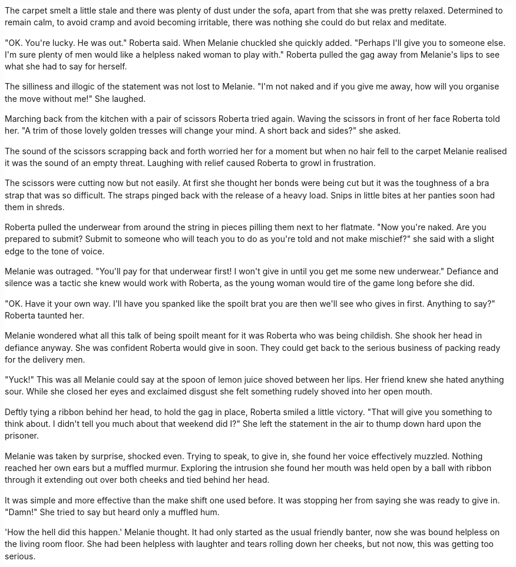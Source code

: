  The carpet smelt a little stale and there was plenty of dust under the sofa, apart from that she was pretty relaxed. Determined to remain calm, to avoid cramp and avoid becoming irritable, there was nothing she could do but relax and meditate. 

 "OK. You're lucky. He was out." Roberta said. When Melanie chuckled she quickly added. "Perhaps I'll give you to someone else. I'm sure plenty of men would like a helpless naked woman to play with." Roberta pulled the gag away from Melanie's lips to see what she had to say for herself. 

 The silliness and illogic of the statement was not lost to Melanie. "I'm not naked and if you give me away, how will you organise the move without me!" She laughed. 

 Marching back from the kitchen with a pair of scissors Roberta tried again. Waving the scissors in front of her face Roberta told her. "A trim of those lovely golden tresses will change your mind. A short back and sides?" she asked. 

 The sound of the scissors scrapping back and forth worried her for a moment but when no hair fell to the carpet Melanie realised it was the sound of an empty threat. Laughing with relief caused Roberta to growl in frustration. 

 The scissors were cutting now but not easily. At first she thought her bonds were being cut but it was the toughness of a bra strap that was so difficult. The straps pinged back with the release of a heavy load. Snips in little bites at her panties soon had them in shreds. 

 Roberta pulled the underwear from around the string in pieces pilling them next to her flatmate. "Now you're naked. Are you prepared to submit? Submit to someone who will teach you to do as you're told and not make mischief?" she said with a slight edge to the tone of voice. 

 Melanie was outraged. "You'll pay for that underwear first! I won't give in until you get me some new underwear." Defiance and silence was a tactic she knew would work with Roberta, as the young woman would tire of the game long before she did. 

 "OK. Have it your own way. I'll have you spanked like the spoilt brat you are then we'll see who gives in first. Anything to say?" Roberta taunted her. 

 Melanie wondered what all this talk of being spoilt meant for it was Roberta who was being childish. She shook her head in defiance anyway. She was confident Roberta would give in soon. They could get back to the serious business of packing ready for the delivery men. 

 "Yuck!" This was all Melanie could say at the spoon of lemon juice shoved between her lips. Her friend knew she hated anything sour. While she closed her eyes and exclaimed disgust she felt something rudely shoved into her open mouth. 

 Deftly tying a ribbon behind her head, to hold the gag in place, Roberta smiled a little victory. "That will give you something to think about. I didn't tell you much about that weekend did I?" She left the statement in the air to thump down hard upon the prisoner. 

 Melanie was taken by surprise, shocked even. Trying to speak, to give in, she found her voice effectively muzzled. Nothing reached her own ears but a muffled murmur. Exploring the intrusion she found her mouth was held open by a ball with ribbon through it extending out over both cheeks and tied behind her head. 

 

 It was simple and more effective than the make shift one used before. It was stopping her from saying she was ready to give in. "Damn!" She tried to say but heard only a muffled hum. 

 'How the hell did this happen.' Melanie thought. It had only started as the usual friendly banter, now she was bound helpless on the living room floor. She had been helpless with laughter and tears rolling down her cheeks, but not now, this was getting too serious. 
